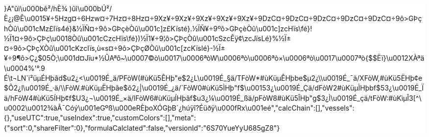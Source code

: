 }A\"ûì\u000bê²/hÈ¾ )ûì\u000bÚ²/È¿¡@Ê\u0015¥÷5Hzg¤÷6Hzw¤÷7Hz¤÷8Hz¤÷9Xz¥÷9Xz¥÷9Xz¥÷9Xz¥÷9Xz¥÷9DzC¤÷9DzC¤÷9DzC¤÷9DzC¤÷9DzC¤÷9ô>GÞçhÒû\u001cMz£Iïs4é}&½ÏÑ¤÷9ô>GÞçèÒû\u001c]z£Kïsté}.½ÏÑ¥÷9ºô>GÞçèÒû\u001c]zcHïs\fé}!½Ï1¤÷9ô>ÇÞç\u0018Òû\u001cCzcHïs\fé})½Ï1¥÷9¦ô>ÇÞçÒû\u001cSzcÊÿ¢\\zcJïsLé}%½Ï±¤÷9ô>ÇÞçXÒû\u001cKzcIïs,ù«s¤÷9ô>ÇÞçØÒû\u001c[zcKïslé}-½Ï±¥÷9¶ô>Ç¿$05Ò;\u001d¤Jïu*½ÛAªô~\u0007©ò\u0017\u0006ªòW\u0006ªò\u0006ªò×\u0006ªò\u0017\u0007ªò{$$Ëï}\u0012XÀªä\u0004%'°.9É\t¬LN`i²üµÉHþâd$u2¿<\u0019É_ä/PFòW(#ùKü5ÊHþ\"e$2¿L\u0019É_§ä/TFòW*#ùKüµÊHþbe$µ2¿\\\u0019É_¯ä/XFòW,#ùKü5ËHþ¢e$Õ2¿l\u0019É_·ä/\\FòW.#ùKüµËHþâe$õ2¿|\u0019É_¿ä/`FòW0#ùKü5ÌHþ\"f$\u00153¿\u0019É_Çä/dFòW2#ùKüµÌHþbf$53¿\u0019É_Ïä/hFòW4#ùKü5ÍHþ¢f$U3¿¬\u0019É_×ä/lFòW6#ùKüµÍHþâf$u3¿¼\u0019É_ßä/pFòW8#ùKü5ÎHþ\"g$3¿Ì\u0019É_çä/tFòW:#ùKìµÎ3[^\u0002\u0012¾àÃ¯Cóý\u001eGºß\u000eRÈþoXÓGþB´¿húÿî?Éüðÿ\u000fRx\u001eé","calcChain":[],"vessels":{},"useUTC":true,"useIndex":true,"customColors":[],"meta":{"sort":0,"shareFilter":0},"formulaCalclated":false,"versionId":"6S70YueYyU685gZ8"}